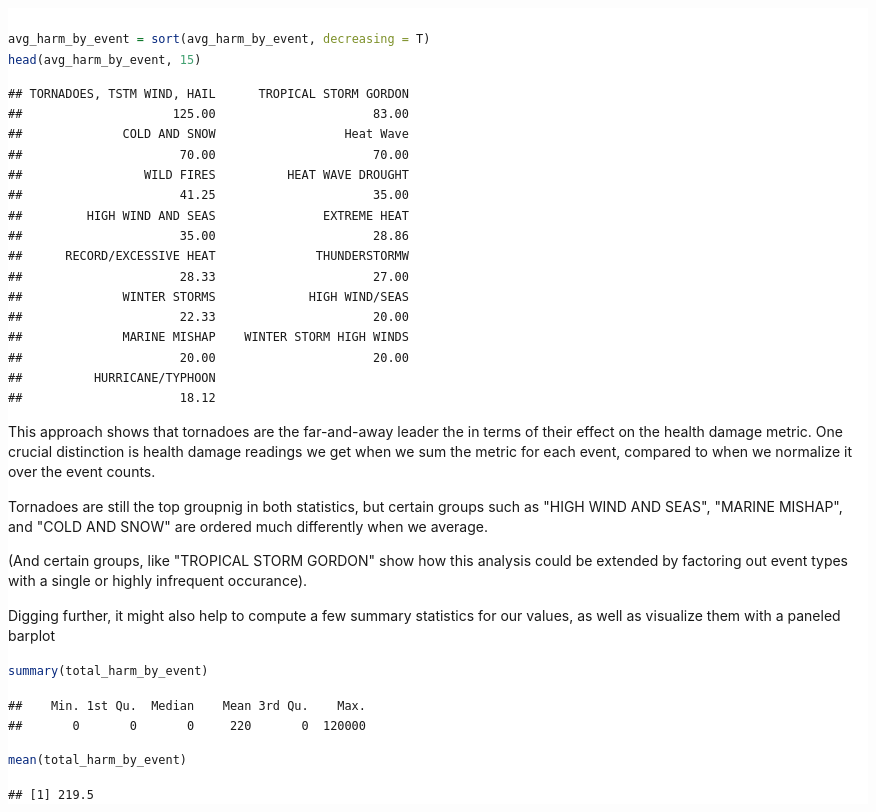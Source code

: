 ```r

avg_harm_by_event = sort(avg_harm_by_event, decreasing = T)
head(avg_harm_by_event, 15)
```

```
## TORNADOES, TSTM WIND, HAIL      TROPICAL STORM GORDON 
##                     125.00                      83.00 
##              COLD AND SNOW                  Heat Wave 
##                      70.00                      70.00 
##                 WILD FIRES          HEAT WAVE DROUGHT 
##                      41.25                      35.00 
##         HIGH WIND AND SEAS               EXTREME HEAT 
##                      35.00                      28.86 
##      RECORD/EXCESSIVE HEAT              THUNDERSTORMW 
##                      28.33                      27.00 
##              WINTER STORMS             HIGH WIND/SEAS 
##                      22.33                      20.00 
##              MARINE MISHAP    WINTER STORM HIGH WINDS 
##                      20.00                      20.00 
##          HURRICANE/TYPHOON 
##                      18.12
```

```r

```


This approach shows that tornadoes are the far-and-away leader the in terms of their effect on the health damage metric. One crucial distinction is health damage readings we get when we sum the metric for each event, compared to when we normalize it over the event counts. 

Tornadoes are still the top groupnig in both statistics, but certain groups such as "HIGH WIND AND SEAS", "MARINE MISHAP", and "COLD AND SNOW" are ordered much differently when we average. 

(And certain groups, like "TROPICAL STORM GORDON" show how this analysis could be extended by factoring out event types with a single or highly infrequent occurance).



Digging further, it might also help to compute a few summary statistics for our values, as well as visualize them with a paneled barplot


```r
summary(total_harm_by_event)
```

```
##    Min. 1st Qu.  Median    Mean 3rd Qu.    Max. 
##       0       0       0     220       0  120000
```

```r
mean(total_harm_by_event)
```

```
## [1] 219.5
```
